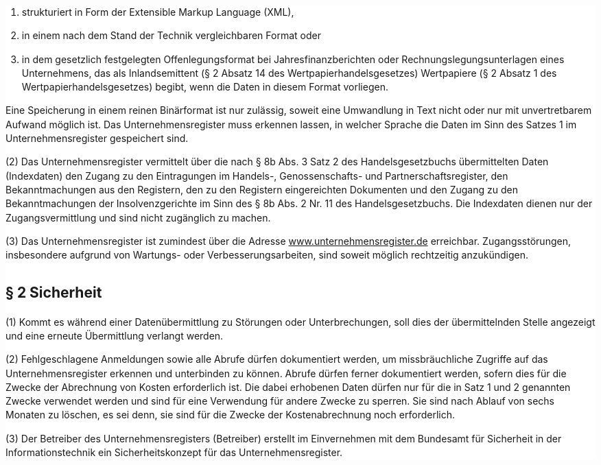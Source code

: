 1.  strukturiert in Form der Extensible Markup Language (XML),


2.  in einem nach dem Stand der Technik vergleichbaren Format oder


3.  in dem gesetzlich festgelegten Offenlegungsformat bei
    Jahresfinanzberichten oder Rechnungslegungsunterlagen eines
    Unternehmens, das als Inlandsemittent (§ 2 Absatz 14 des
    Wertpapierhandelsgesetzes) Wertpapiere (§ 2 Absatz 1 des
    Wertpapierhandelsgesetzes) begibt, wenn die Daten in diesem Format
    vorliegen.



Eine Speicherung in einem reinen Binärformat ist nur zulässig, soweit
eine Umwandlung in Text nicht oder nur mit unvertretbarem Aufwand
möglich ist. Das Unternehmensregister muss erkennen lassen, in welcher
Sprache die Daten im Sinn des Satzes 1 im Unternehmensregister
gespeichert sind.

(2) Das Unternehmensregister vermittelt über die nach § 8b Abs. 3 Satz
2 des Handelsgesetzbuchs übermittelten Daten (Indexdaten) den Zugang
zu den Eintragungen im Handels-, Genossenschafts- und
Partnerschaftsregister, den Bekanntmachungen aus den Registern, den zu
den Registern eingereichten Dokumenten und den Zugang zu den
Bekanntmachungen der Insolvenzgerichte im Sinn des § 8b Abs. 2 Nr. 11
des Handelsgesetzbuchs. Die Indexdaten dienen nur der
Zugangsvermittlung und sind nicht zugänglich zu machen.

(3) Das Unternehmensregister ist zumindest über die Adresse
www.unternehmensregister.de erreichbar. Zugangsstörungen, insbesondere
aufgrund von Wartungs- oder Verbesserungsarbeiten, sind soweit möglich
rechtzeitig anzukündigen.


## § 2 Sicherheit

(1) Kommt es während einer Datenübermittlung zu Störungen oder
Unterbrechungen, soll dies der übermittelnden Stelle angezeigt und
eine erneute Übermittlung verlangt werden.

(2) Fehlgeschlagene Anmeldungen sowie alle Abrufe dürfen dokumentiert
werden, um missbräuchliche Zugriffe auf das Unternehmensregister
erkennen und unterbinden zu können. Abrufe dürfen ferner dokumentiert
werden, sofern dies für die Zwecke der Abrechnung von Kosten
erforderlich ist. Die dabei erhobenen Daten dürfen nur für die in Satz
1 und 2 genannten Zwecke verwendet werden und sind für eine Verwendung
für andere Zwecke zu sperren. Sie sind nach Ablauf von sechs Monaten
zu löschen, es sei denn, sie sind für die Zwecke der Kostenabrechnung
noch erforderlich.

(3) Der Betreiber des Unternehmensregisters (Betreiber) erstellt im
Einvernehmen mit dem Bundesamt für Sicherheit in der
Informationstechnik ein Sicherheitskonzept für das
Unternehmensregister.
